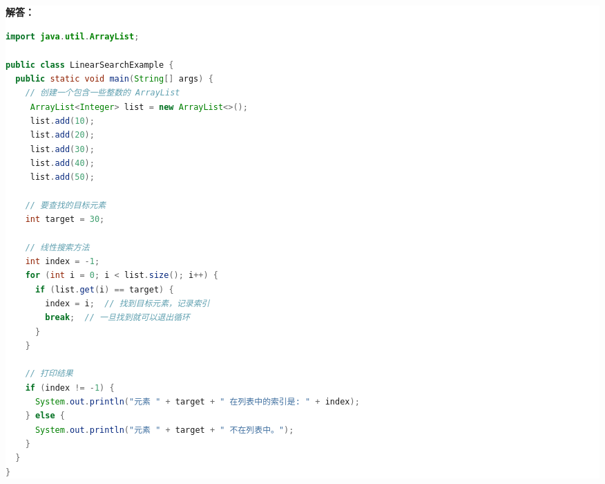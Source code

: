 **解答：**

```java
import java.util.ArrayList;

public class LinearSearchExample {
  public static void main(String[] args) {
    // 创建一个包含一些整数的 ArrayList
     ArrayList<Integer> list = new ArrayList<>();
     list.add(10);
     list.add(20);
     list.add(30);
     list.add(40);
     list.add(50);

    // 要查找的目标元素
    int target = 30;

    // 线性搜索方法
    int index = -1;
    for (int i = 0; i < list.size(); i++) {
      if (list.get(i) == target) {
        index = i;  // 找到目标元素，记录索引
        break;  // 一旦找到就可以退出循环
      }
    }

    // 打印结果
    if (index != -1) {
      System.out.println("元素 " + target + " 在列表中的索引是: " + index);
    } else {
      System.out.println("元素 " + target + " 不在列表中。");
    }
  }
}

```
